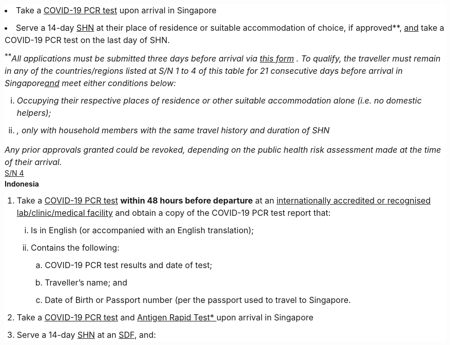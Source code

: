 </li>
</ol>
</li>
<li style="font-size:16px; margin-top:10px; margin-bottom:0px; line-height:1.5;">Take a <a href="https://safetravel.ica.gov.sg/health/covid19-tests/pcrtest">COVID-19 PCR test</a> upon arrival in Singapore</li>
<li style="font-size:16px; margin-top:10px; margin-bottom:0px; line-height:1.5;">Serve a 14-day <a href="https://safetravel.ica.gov.sg/health/shn">SHN</a> at their place of residence or suitable accommodation of choice, if approved**, <u>and</u> take a COVID-19 PCR test on the last day of SHN.</li>
</ol>
<p style= "font-size: 16px; margin-top:10px; margin-bottom:0px; line-height:1.5;"><sup>**</sup><i>All applications must be submitted three days before arrival via <a href="https://go.gov.sg/scproptout">this form</a> . To qualify, the traveller must remain in any of the countries/regions listed at S/N 1 to 4 of this table for 21 consecutive days before arrival in Singapore<u>and</u> meet either conditions below:</i></p>
<ol style="margin-top:0px; list-style-type: lower-roman;">
<li style="font-size:16px; margin-top:10px; margin-bottom:0px; line-height:1.5;"><i>Occupying their respective places of residence or other suitable accommodation alone (i.e. no domestic helpers);</i></li>
<li style="font-size:16px; margin-top:10px; margin-bottom:0px; line-height:1.5;"><i>, only with household members with the same travel history and duration of SHN</i></li>
</ol>
<p style="font-size: 16px; margin-top:10px; margin-bottom:0px; line-height:1.5;"><i>Any prior approvals granted could be revoked, depending on the public health risk assessment made at the time of their arrival.</i></p>
</td>
</tr>	
	<!-- end of New Vac Lane-->
		<tr>
<td colspan="2" style="font-size:16px;border-top:3px solid #D8D8D8; border-right:1px solid #D8D8D8; border-bottom:3px solid #D8D8D8; background-color:#EDEDED; border-left:1px solid #D8D8D8;"><u>S/N 4</u><br/><b>Indonesia</b></td>
<td style="font-size:16px;border-top:3px solid #D8D8D8; border-right:1px solid #D8D8D8; border-bottom:3px solid #D8D8D8; ">
<ol style="margin-top:0px; list-style-type: decimal;">
<li style="font-size:16px; margin-top:10px; margin-bottom:0px; line-height:1.5;">Take a <a href="https://safetravel.ica.gov.sg/health/covid19-tests/pcrtest">COVID-19 PCR test</a> <b>within 48 hours before departure</b> at an <a href="https://www.moh.gov.sg/covid-19/accreditation-bodies-for-covid-19-testing">internationally accredited or recognised lab/clinic/medical facility</a> and obtain a copy of the COVID-19 PCR test report that:
<ol style="margin-top:0px; list-style-type: lower-roman;">
<li style="font-size:16px; margin-top:10px; margin-bottom:0px; line-height:1.5;">Is in English (or accompanied with an English translation);</li>
<li style="font-size:16px; margin-top:10px; margin-bottom:0px; line-height:1.5;">Contains the following:
<ol style="margin-top:0px; list-style-type: lower-latin;">
<li style="font-size:16px; margin-top:10px; margin-bottom:0px; line-height:1.5;">COVID-19 PCR test results and date of test;</li>
<li style="font-size:16px; margin-top:10px; margin-bottom:0px; line-height:1.5;">Traveller’s name; and</li>
<li style="font-size:16px; margin-top:10px; margin-bottom:0px; line-height:1.5;">Date of Birth or Passport number (per the passport used to travel to Singapore.</li>
</ol>
</li>
</ol>
</li>
<li style="font-size:16px; margin-top:10px; margin-bottom:0px; line-height:1.5;">Take a <a href="https://safetravel.ica.gov.sg/health/covid19-tests/pcrtest">COVID-19 PCR test</a> and <a href="https://safetravel.ica.gov.sg/health/covid19-tests/pcrtest">Antigen Rapid Test* </a> upon arrival in Singapore</li>
<li style="font-size:16px; margin-top:10px; margin-bottom:0px; line-height:1.5;">Serve a 14-day <a href="https://safetravel.ica.gov.sg/health/shn">SHN</a> at an <a href="https://safetravel.ica.gov.sg/health/shn/sdf">SDF</a>, and:
<ol style="margin-top:0px; list-style-type: lower-roman;">